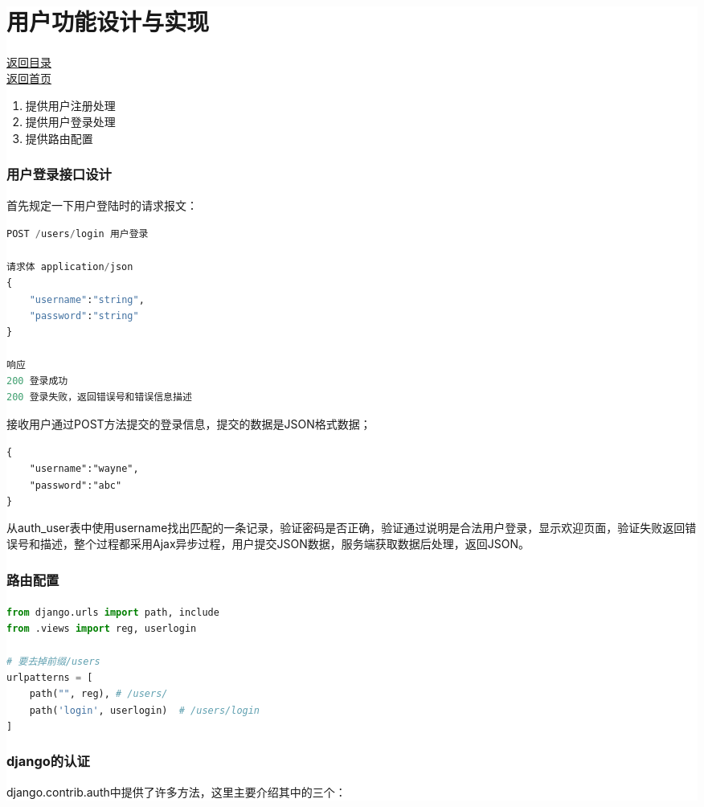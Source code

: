 # 用户功能设计与实现
[返回目录](https://github.com/duanmingpy/python-interview/blob/master/django/%E7%9B%AE%E5%BD%95.md)         
[返回首页](https://github.com/duanmingpy/python-interview)           
1. 提供用户注册处理
2. 提供用户登录处理
3. 提供路由配置

### 用户登录接口设计

首先规定一下用户登陆时的请求报文：

```python
POST /users/login 用户登录

请求体 application/json
{
    "username":"string",
    "password":"string"
}

响应
200 登录成功
200 登录失败，返回错误号和错误信息描述
```

接收用户通过POST方法提交的登录信息，提交的数据是JSON格式数据；

```
{
	"username":"wayne",
	"password":"abc"
}
```

从auth_user表中使用username找出匹配的一条记录，验证密码是否正确，验证通过说明是合法用户登录，显示欢迎页面，验证失败返回错误号和描述，整个过程都采用Ajax异步过程，用户提交JSON数据，服务端获取数据后处理，返回JSON。

### 路由配置

```python
from django.urls import path, include
from .views import reg, userlogin

# 要去掉前缀/users
urlpatterns = [
    path("", reg), # /users/
    path('login', userlogin)  # /users/login
]
```

### django的认证

django.contrib.auth中提供了许多方法，这里主要介绍其中的三个：
